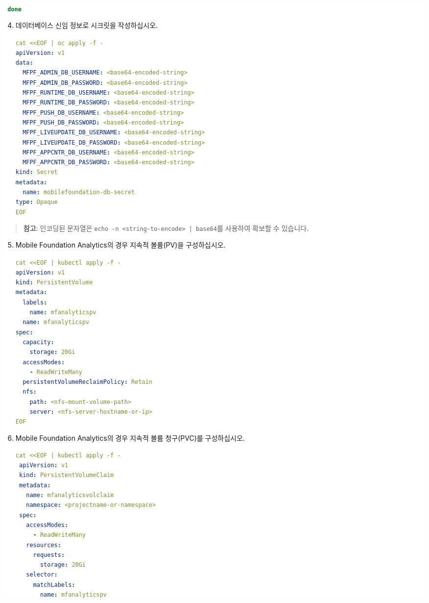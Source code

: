    ```bash
    done
   ```
4. 데이터베이스 신임 정보로 시크릿을 작성하십시오.

    ```yaml
    cat <<EOF | oc apply -f -
    apiVersion: v1
    data:
      MFPF_ADMIN_DB_USERNAME: <base64-encoded-string>
      MFPF_ADMIN_DB_PASSWORD: <base64-encoded-string>
      MFPF_RUNTIME_DB_USERNAME: <base64-encoded-string>
      MFPF_RUNTIME_DB_PASSWORD: <base64-encoded-string>
      MFPF_PUSH_DB_USERNAME: <base64-encoded-string>
      MFPF_PUSH_DB_PASSWORD: <base64-encoded-string>
      MFPF_LIVEUPDATE_DB_USERNAME: <base64-encoded-string>
      MFPF_LIVEUPDATE_DB_PASSWORD: <base64-encoded-string>
      MFPF_APPCNTR_DB_USERNAME: <base64-encoded-string>
      MFPF_APPCNTR_DB_PASSWORD: <base64-encoded-string>
    kind: Secret
    metadata:
      name: mobilefoundation-db-secret
    type: Opaque
    EOF
    ```
  > **참고**: 인코딩된 문자열은 `echo -n <string-to-encode> | base64`를 사용하여 확보할 수 있습니다.

5. Mobile Foundation Analytics의 경우 지속적 볼륨(PV)을 구성하십시오.
    ```yaml
    cat <<EOF | kubectl apply -f -
    apiVersion: v1
    kind: PersistentVolume
    metadata:
      labels:
        name: mfanalyticspv  
      name: mfanalyticspv
    spec:
      capacity:
        storage: 20Gi
      accessModes:
        - ReadWriteMany
      persistentVolumeReclaimPolicy: Retain
      nfs:
        path: <nfs-mount-volume-path>
        server: <nfs-server-hostname-or-ip>
    EOF
    ```

6. Mobile Foundation Analytics의 경우 지속적 볼륨 청구(PVC)를 구성하십시오.
   ```yaml
   cat <<EOF | kubectl apply -f -
    apiVersion: v1
    kind: PersistentVolumeClaim
    metadata:
      name: mfanalyticsvolclaim
      namespace: <projectname-or-namespace>
    spec:
      accessModes:
        - ReadWriteMany
      resources:
        requests:
          storage: 20Gi
      selector:
        matchLabels:
          name: mfanalyticspv
   ```